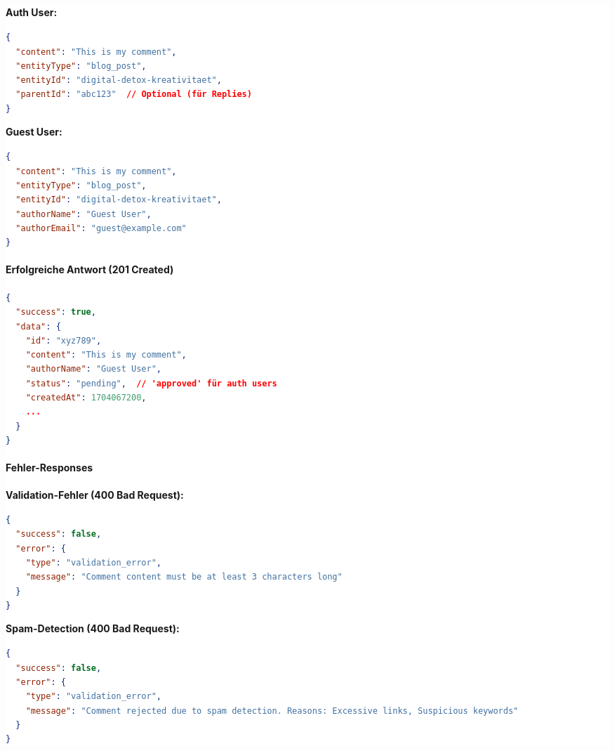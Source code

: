 **Auth User:**

```json
{
  "content": "This is my comment",
  "entityType": "blog_post",
  "entityId": "digital-detox-kreativitaet",
  "parentId": "abc123"  // Optional (für Replies)
}
```

**Guest User:**

```json
{
  "content": "This is my comment",
  "entityType": "blog_post",
  "entityId": "digital-detox-kreativitaet",
  "authorName": "Guest User",
  "authorEmail": "guest@example.com"
}
```

#### Erfolgreiche Antwort (201 Created)

```json
{
  "success": true,
  "data": {
    "id": "xyz789",
    "content": "This is my comment",
    "authorName": "Guest User",
    "status": "pending",  // 'approved' für auth users
    "createdAt": 1704067200,
    ...
  }
}
```

#### Fehler-Responses

**Validation-Fehler (400 Bad Request):**

```json
{
  "success": false,
  "error": {
    "type": "validation_error",
    "message": "Comment content must be at least 3 characters long"
  }
}
```

**Spam-Detection (400 Bad Request):**

```json
{
  "success": false,
  "error": {
    "type": "validation_error",
    "message": "Comment rejected due to spam detection. Reasons: Excessive links, Suspicious keywords"
  }
}
```

